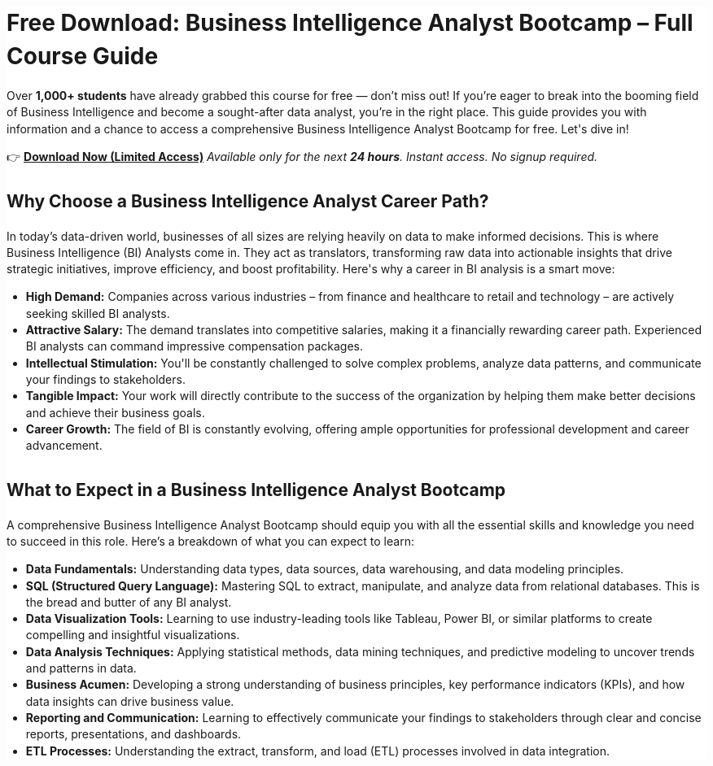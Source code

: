 # Free Download: Business Intelligence Analyst Bootcamp – Full Course Guide

Over **1,000+ students** have already grabbed this course for free — don’t miss out! If you’re eager to break into the booming field of Business Intelligence and become a sought-after data analyst, you’re in the right place. This guide provides you with information and a chance to access a comprehensive Business Intelligence Analyst Bootcamp for free. Let's dive in!

👉 [**Download Now (Limited Access)**](https://udemywork.com/business-intelligence-analyst-bootcamp)
_Available only for the next **24 hours**. Instant access. No signup required._

## Why Choose a Business Intelligence Analyst Career Path?

In today’s data-driven world, businesses of all sizes are relying heavily on data to make informed decisions. This is where Business Intelligence (BI) Analysts come in. They act as translators, transforming raw data into actionable insights that drive strategic initiatives, improve efficiency, and boost profitability. Here's why a career in BI analysis is a smart move:

*   **High Demand:** Companies across various industries – from finance and healthcare to retail and technology – are actively seeking skilled BI analysts.
*   **Attractive Salary:** The demand translates into competitive salaries, making it a financially rewarding career path. Experienced BI analysts can command impressive compensation packages.
*   **Intellectual Stimulation:** You'll be constantly challenged to solve complex problems, analyze data patterns, and communicate your findings to stakeholders.
*   **Tangible Impact:** Your work will directly contribute to the success of the organization by helping them make better decisions and achieve their business goals.
*   **Career Growth:** The field of BI is constantly evolving, offering ample opportunities for professional development and career advancement.

## What to Expect in a Business Intelligence Analyst Bootcamp

A comprehensive Business Intelligence Analyst Bootcamp should equip you with all the essential skills and knowledge you need to succeed in this role. Here’s a breakdown of what you can expect to learn:

*   **Data Fundamentals:** Understanding data types, data sources, data warehousing, and data modeling principles.
*   **SQL (Structured Query Language):** Mastering SQL to extract, manipulate, and analyze data from relational databases. This is the bread and butter of any BI analyst.
*   **Data Visualization Tools:** Learning to use industry-leading tools like Tableau, Power BI, or similar platforms to create compelling and insightful visualizations.
*   **Data Analysis Techniques:** Applying statistical methods, data mining techniques, and predictive modeling to uncover trends and patterns in data.
*   **Business Acumen:** Developing a strong understanding of business principles, key performance indicators (KPIs), and how data insights can drive business value.
*   **Reporting and Communication:** Learning to effectively communicate your findings to stakeholders through clear and concise reports, presentations, and dashboards.
*   **ETL Processes:** Understanding the extract, transform, and load (ETL) processes involved in data integration.
